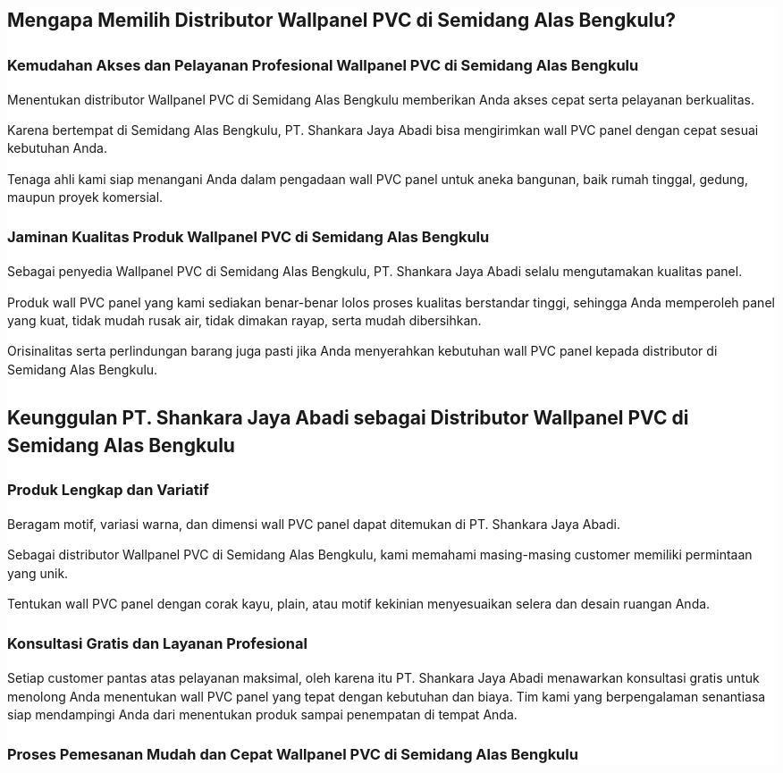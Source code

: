 
## Mengapa Memilih Distributor Wallpanel PVC di Semidang Alas Bengkulu?

### Kemudahan Akses dan Pelayanan Profesional Wallpanel PVC di Semidang Alas Bengkulu

Menentukan distributor Wallpanel PVC di Semidang Alas Bengkulu memberikan Anda akses cepat serta pelayanan berkualitas.

Karena bertempat di Semidang Alas Bengkulu, PT. Shankara Jaya Abadi bisa mengirimkan wall PVC panel dengan cepat sesuai kebutuhan Anda.

Tenaga ahli kami siap menangani Anda dalam pengadaan wall PVC panel untuk aneka bangunan, baik rumah tinggal, gedung, maupun proyek komersial.

### Jaminan Kualitas Produk Wallpanel PVC di Semidang Alas Bengkulu

Sebagai penyedia Wallpanel PVC di Semidang Alas Bengkulu, PT. Shankara Jaya Abadi selalu mengutamakan kualitas panel.

Produk wall PVC panel yang kami sediakan benar-benar lolos proses kualitas berstandar tinggi, sehingga Anda memperoleh panel yang kuat, tidak mudah rusak air, tidak dimakan rayap, serta mudah dibersihkan.

Orisinalitas serta perlindungan barang juga pasti jika Anda menyerahkan kebutuhan wall PVC panel kepada distributor di Semidang Alas Bengkulu.

## Keunggulan PT. Shankara Jaya Abadi sebagai Distributor Wallpanel PVC di Semidang Alas Bengkulu

### Produk Lengkap dan Variatif

Beragam motif, variasi warna, dan dimensi wall PVC panel dapat ditemukan di PT. Shankara Jaya Abadi.

Sebagai distributor Wallpanel PVC di Semidang Alas Bengkulu, kami memahami masing-masing customer memiliki permintaan yang unik.

Tentukan wall PVC panel dengan corak kayu, plain, atau motif kekinian menyesuaikan selera dan desain ruangan Anda.

### Konsultasi Gratis dan Layanan Profesional

Setiap customer pantas atas pelayanan maksimal, oleh karena itu PT. Shankara Jaya Abadi menawarkan konsultasi gratis untuk menolong Anda menentukan wall PVC panel yang tepat dengan kebutuhan dan biaya. Tim kami yang berpengalaman senantiasa siap mendampingi Anda dari menentukan produk sampai penempatan di tempat Anda.

### Proses Pemesanan Mudah dan Cepat Wallpanel PVC di Semidang Alas Bengkulu
